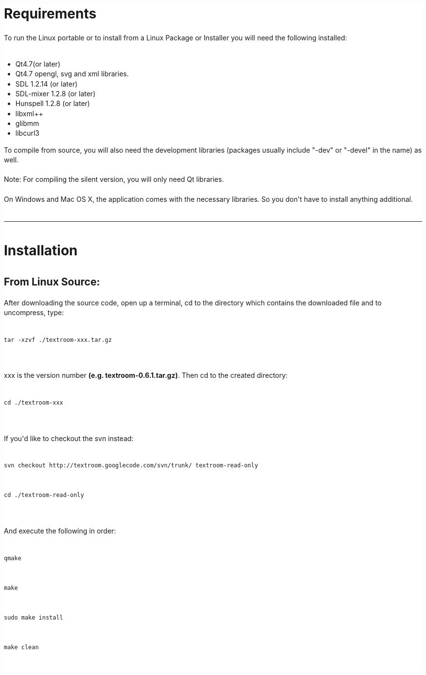 <h1>Requirements</h1>

To run the Linux portable or to install from a Linux Package or Installer you will need the following installed:<br>
<br>
<ul><li>Qt4.7(or later)<br>
</li><li>Qt4.7 opengl, svg and xml libraries.<br>
</li><li>SDL 1.2.14 (or later)<br>
</li><li>SDL-mixer 1.2.8 (or later)<br>
</li><li>Hunspell 1.2.8 (or later)<br>
</li><li>libxml++<br>
</li><li>glibmm<br>
</li><li>libcurl3</li></ul>

To compile from source, you will also need the development libraries (packages usually include "-dev" or "-devel" in the name) as well.<br>
<br>
Note: For compiling the silent version, you will only need Qt libraries.<br>
<br>
On Windows and Mac OS X, the application comes with the necessary libraries. So you don't have to install anything additional.<br>
<br>
<hr />

<h1>Installation</h1>

<h2>From Linux Source:</h2>
After downloading the source code, open up a terminal, cd to the directory which contains the downloaded file and to uncompress, type:<br>
<br>
<pre><code>tar -xzvf ./textroom-xxx.tar.gz 
<br>
</code></pre>

xxx is the version number <b>(e.g. textroom-0.6.1.tar.gz)</b>. Then cd to the created directory:<br>
<br>
<pre><code>cd ./textroom-xxx 
<br>
</code></pre>

If you'd like to checkout the svn instead:<br>
<br>
<pre><code>svn checkout http://textroom.googlecode.com/svn/trunk/ textroom-read-only
<br>
cd ./textroom-read-only
<br>
</code></pre>

And execute the following in order:<br>
<br>
<pre><code>qmake
<br>
make
<br>
sudo make install
<br>
make clean
<br>
</code></pre>
